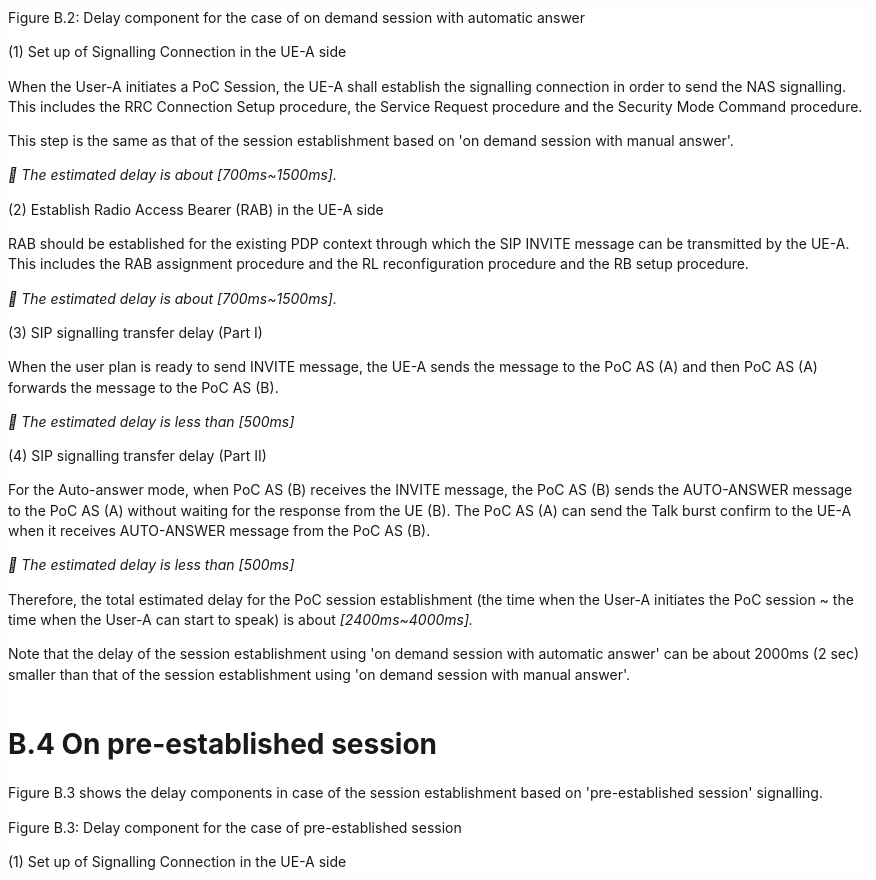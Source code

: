 Figure B.2: Delay component for the case of on demand session with
automatic answer

\(1\) Set up of Signalling Connection in the UE-A side

When the User-A initiates a PoC Session, the UE-A shall establish the
signalling connection in order to send the NAS signalling. This includes
the RRC Connection Setup procedure, the Service Request procedure and
the Security Mode Command procedure.

This step is the same as that of the session establishment based on \'on
demand session with manual answer\'.

* The estimated delay is about \[700ms\~1500ms\].*

\(2\) Establish Radio Access Bearer (RAB) in the UE-A side

RAB should be established for the existing PDP context through which the
SIP INVITE message can be transmitted by the UE-A. This includes the RAB
assignment procedure and the RL reconfiguration procedure and the RB
setup procedure.

* The estimated delay is about \[700ms\~1500ms\].*

\(3\) SIP signalling transfer delay (Part I)

When the user plan is ready to send INVITE message, the UE-A sends the
message to the PoC AS (A) and then PoC AS (A) forwards the message to
the PoC AS (B).

* The estimated delay is less than \[500ms\]*

\(4\) SIP signalling transfer delay (Part II)

For the Auto-answer mode, when PoC AS (B) receives the INVITE message,
the PoC AS (B) sends the AUTO-ANSWER message to the PoC AS (A) without
waiting for the response from the UE (B). The PoC AS (A) can send the
Talk burst confirm to the UE-A when it receives AUTO-ANSWER message from
the PoC AS (B).

* The estimated delay is less than \[500ms\]*

Therefore, the total estimated delay for the PoC session establishment
(the time when the User-A initiates the PoC session \~ the time when the
User-A can start to speak) is about *\[2400ms\~4000ms\].*

Note that the delay of the session establishment using \'on demand
session with automatic answer\' can be about 2000ms (2 sec) smaller than
that of the session establishment using \'on demand session with manual
answer\'.

B.4 On pre-established session
==============================

Figure B.3 shows the delay components in case of the session
establishment based on \'pre-established session\' signalling.

Figure B.3: Delay component for the case of pre-established session

\(1\) Set up of Signalling Connection in the UE-A side
